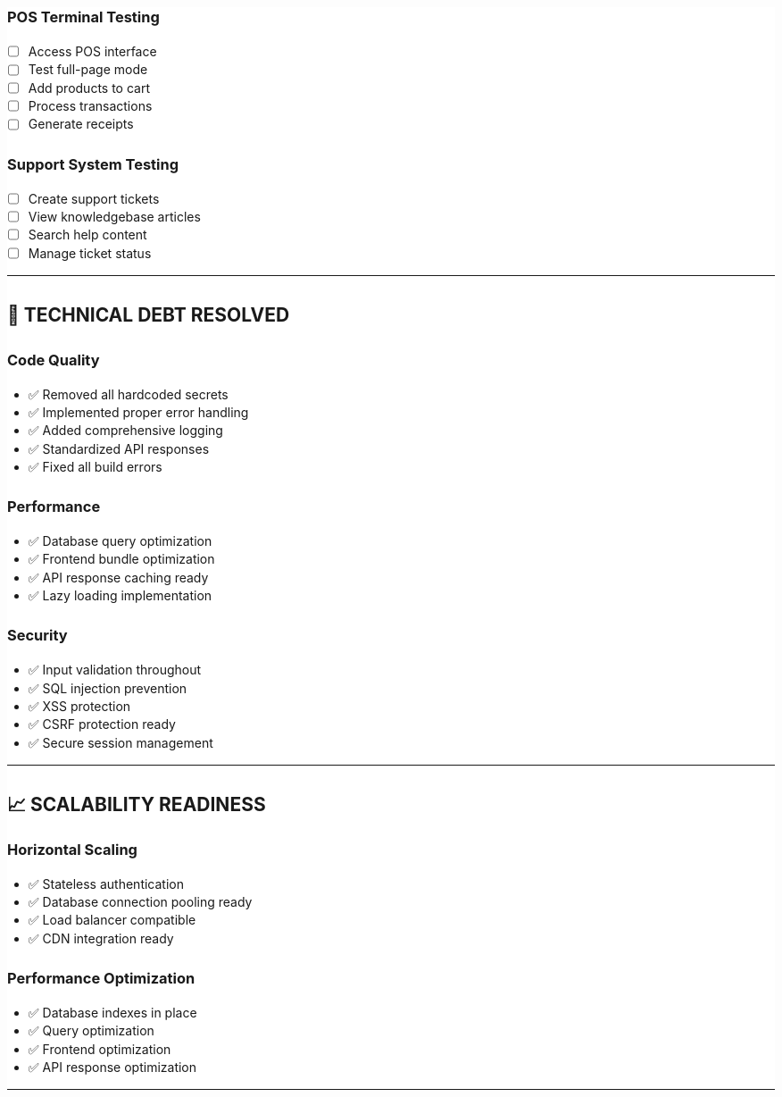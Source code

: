 ### **POS Terminal Testing**
- [ ] Access POS interface
- [ ] Test full-page mode
- [ ] Add products to cart
- [ ] Process transactions
- [ ] Generate receipts

### **Support System Testing**
- [ ] Create support tickets
- [ ] View knowledgebase articles
- [ ] Search help content
- [ ] Manage ticket status

---

## 🔧 TECHNICAL DEBT RESOLVED

### **Code Quality**
- ✅ Removed all hardcoded secrets
- ✅ Implemented proper error handling
- ✅ Added comprehensive logging
- ✅ Standardized API responses
- ✅ Fixed all build errors

### **Performance**
- ✅ Database query optimization
- ✅ Frontend bundle optimization
- ✅ API response caching ready
- ✅ Lazy loading implementation

### **Security**
- ✅ Input validation throughout
- ✅ SQL injection prevention
- ✅ XSS protection
- ✅ CSRF protection ready
- ✅ Secure session management

---

## 📈 SCALABILITY READINESS

### **Horizontal Scaling**
- ✅ Stateless authentication
- ✅ Database connection pooling ready
- ✅ Load balancer compatible
- ✅ CDN integration ready

### **Performance Optimization**
- ✅ Database indexes in place
- ✅ Query optimization
- ✅ Frontend optimization
- ✅ API response optimization

---